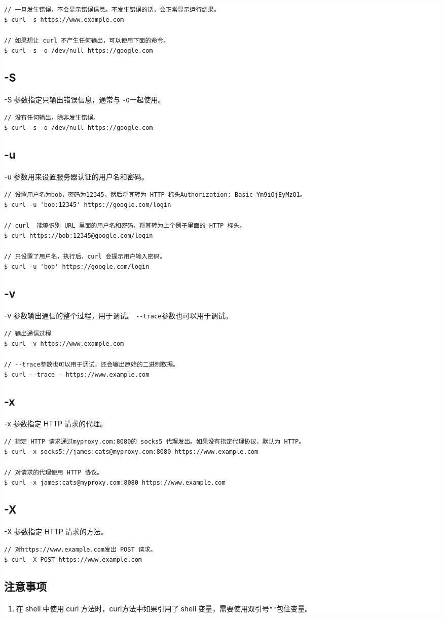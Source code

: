 ```
// 一旦发生错误，不会显示错误信息。不发生错误的话，会正常显示运行结果。
$ curl -s https://www.example.com

// 如果想让 curl 不产生任何输出，可以使用下面的命令。
$ curl -s -o /dev/null https://google.com
```
## -S
-S 参数指定只输出错误信息，通常与 `-O`一起使用。

```
// 没有任何输出，除非发生错误。
$ curl -s -o /dev/null https://google.com
```

## -u
-u 参数用来设置服务器认证的用户名和密码。
```
// 设置用户名为bob，密码为12345，然后将其转为 HTTP 标头Authorization: Basic Ym9iOjEyMzQ1。
$ curl -u 'bob:12345' https://google.com/login

// curl  能够识别 URL 里面的用户名和密码，将其转为上个例子里面的 HTTP 标头。
$ curl https://bob:12345@google.com/login

// 只设置了用户名，执行后，curl 会提示用户输入密码。
$ curl -u 'bob' https://google.com/login
```
## -v
-v 参数输出通信的整个过程，用于调试。 `--trace`参数也可以用于调试。

```
// 输出通信过程
$ curl -v https://www.example.com

// --trace参数也可以用于调试，还会输出原始的二进制数据。
$ curl --trace - https://www.example.com
```
## -x
-x 参数指定 HTTP 请求的代理。

```
// 指定 HTTP 请求通过myproxy.com:8080的 socks5 代理发出。如果没有指定代理协议，默认为 HTTP。
$ curl -x socks5://james:cats@myproxy.com:8080 https://www.example.com

// 对请求的代理使用 HTTP 协议。
$ curl -x james:cats@myproxy.com:8080 https://www.example.com
```

## -X
-X 参数指定 HTTP 请求的方法。

```
// 对https://www.example.com发出 POST 请求。
$ curl -X POST https://www.example.com
```

## 注意事项
1. 在 shell 中使用 curl 方法时，curl方法中如果引用了 shell 变量，需要使用双引号`""`包住变量。